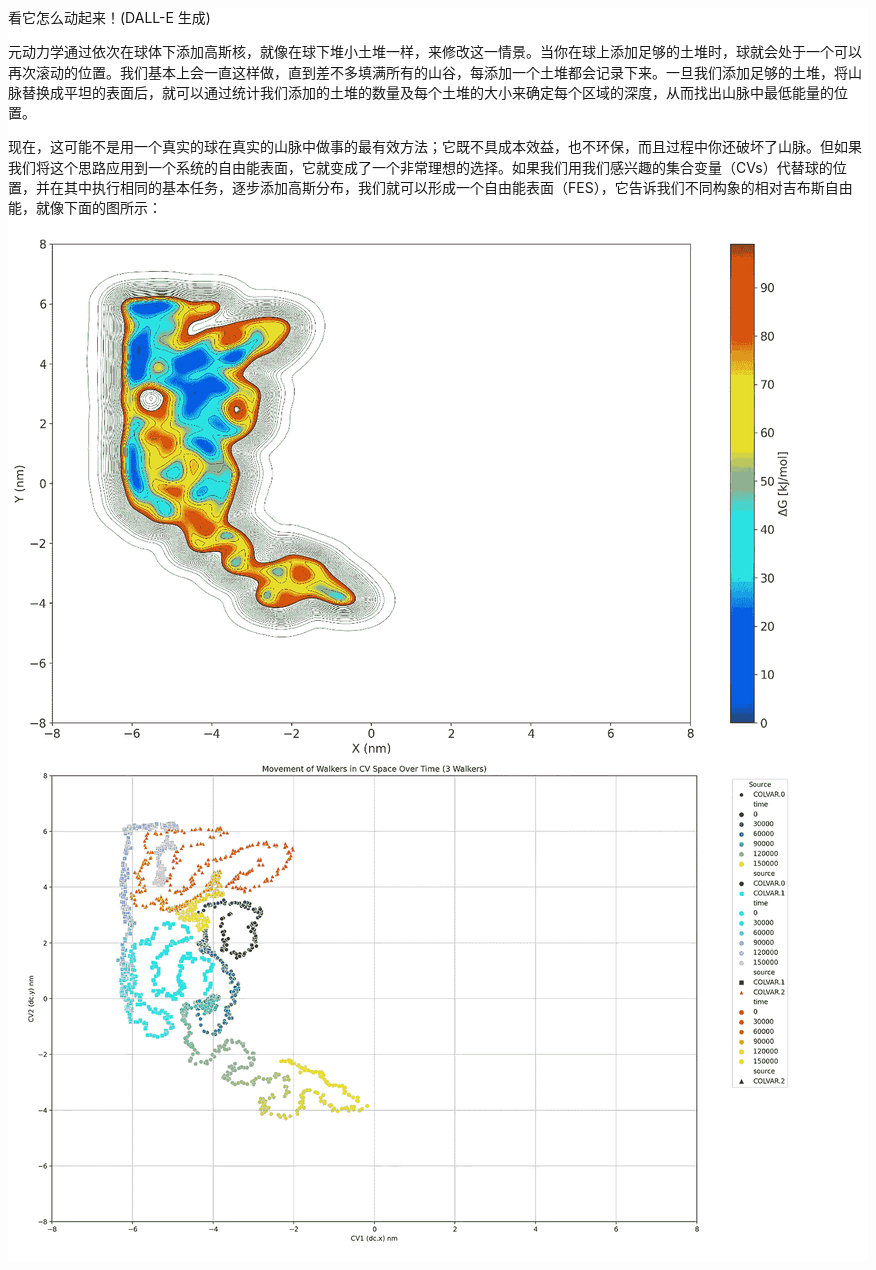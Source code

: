 看它怎么动起来！(DALL-E 生成)

元动力学通过依次在球体下添加高斯核，就像在球下堆小土堆一样，来修改这一情景。当你在球上添加足够的土堆时，球就会处于一个可以再次滚动的位置。我们基本上会一直这样做，直到差不多填满所有的山谷，每添加一个土堆都会记录下来。一旦我们添加足够的土堆，将山脉替换成平坦的表面后，就可以通过统计我们添加的土堆的数量及每个土堆的大小来确定每个区域的深度，从而找出山脉中最低能量的位置。

现在，这可能不是用一个真实的球在真实的山脉中做事的最有效方法；它既不具成本效益，也不环保，而且过程中你还破坏了山脉。但如果我们将这个思路应用到一个系统的自由能表面，它就变成了一个非常理想的选择。如果我们用我们感兴趣的集合变量（CVs）代替球的位置，并在其中执行相同的基本任务，逐步添加高斯分布，我们就可以形成一个自由能表面（FES），它告诉我们不同构象的相对吉布斯自由能，就像下面的图所示：

![](img/c7a793f84ff7fa505905bbc09eef3584.png)
